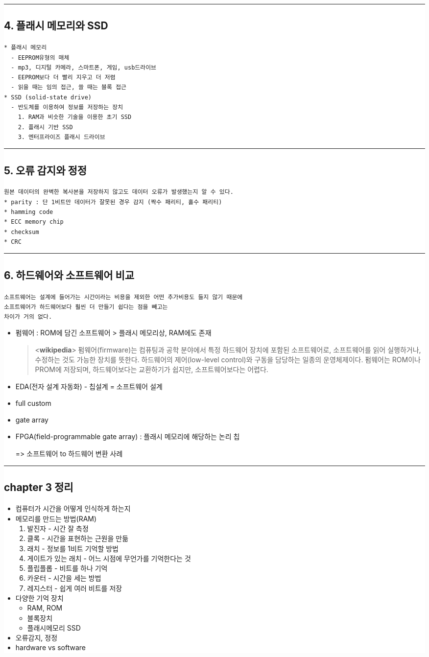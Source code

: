 
---
## **4. 플래시 메모리와 SSD**
    * 플래시 메모리 
      - EEPROM유형의 매체
      - mp3, 디지털 카메라, 스마트폰, 게임, usb드라이브      
      - EEPROM보다 더 빨리 지우고 더 저렴
      - 읽을 때는 임의 접근, 쓸 때는 블록 접근
    * SSD (solid-state drive) 
      - 반도체를 이용하여 정보를 저장하는 장치
        1. RAM과 비슷한 기술을 이용한 초기 SSD
        2. 플래시 기반 SSD
        3. 엔터프라이즈 플래시 드라이브
---
## **5. 오류 감지와 정정**
    원본 데이터의 완벽한 복사본을 저장하지 않고도 데이터 오류가 발생했는지 알 수 있다. 
    * parity : 단 1비트만 데이터가 잘못된 경우 감지 (짝수 패리티, 홀수 패리티)
    * hamming code
    * ECC memory chip
    * checksum
    * CRC


---
## **6. 하드웨어와 소프트웨어 비교**
    소프트웨어는 설계에 들어가는 시간이라는 비용을 제외한 어떤 추가비용도 들지 않기 때문에 
    소프트웨어가 하드웨어보다 훨씬 더 만들기 쉽다는 점을 빼고는
    차이가 거의 없다.  

* 펌웨어 : ROM에 담긴 소프트웨어 > 플래시 메모리상, RAM에도 존재
     ><**wikipedia**> 
펌웨어(firmware)는 컴퓨팅과 공학 분야에서 특정 하드웨어 장치에 포함된 소프트웨어로, 소프트웨어를 읽어 실행하거나, 수정하는 것도 가능한 장치를 뜻한다. 하드웨어의 제어(low-level control)와 구동을 담당하는 일종의 운영체제이다. 펌웨어는 ROM이나 PROM에 저장되며, 하드웨어보다는 교환하기가 쉽지만, 소프트웨어보다는 어렵다.
* EDA(전자 설계 자동화) - 칩설계 = 소프트웨어 설계
* full custom
* gate array
* FPGA(field-programmable gate array) : 플래시 메모리에 해당하는 논리 칩
   
    => 소프트웨어 to 하드웨어 변환 사례


***
## **chapter 3 정리**
* 컴퓨터가 시간을 어떻게 인식하게 하는지 
* 메모리를 만드는 방법(RAM)
  1. 발진자 - 시간 잘 측정
  2. 클록 - 시간을 표현하는 근원을 만듦
  3. 래치 - 정보를 1비트 기억할 방법
  4. 게이트가 있는 래치 - 어느 시점에 무언가를 기억한다는 것
  5. 플립플롭 - 비트를 하나 기억
  6. 카운터 - 시간을 세는 방법
  7. 레지스터 - 쉽게 여러 비트를 저장
* 다양한 기억 장치
  * RAM, ROM
  * 블록장치
  * 플래시메모리 SSD
* 오류감지, 정정
* hardware vs software